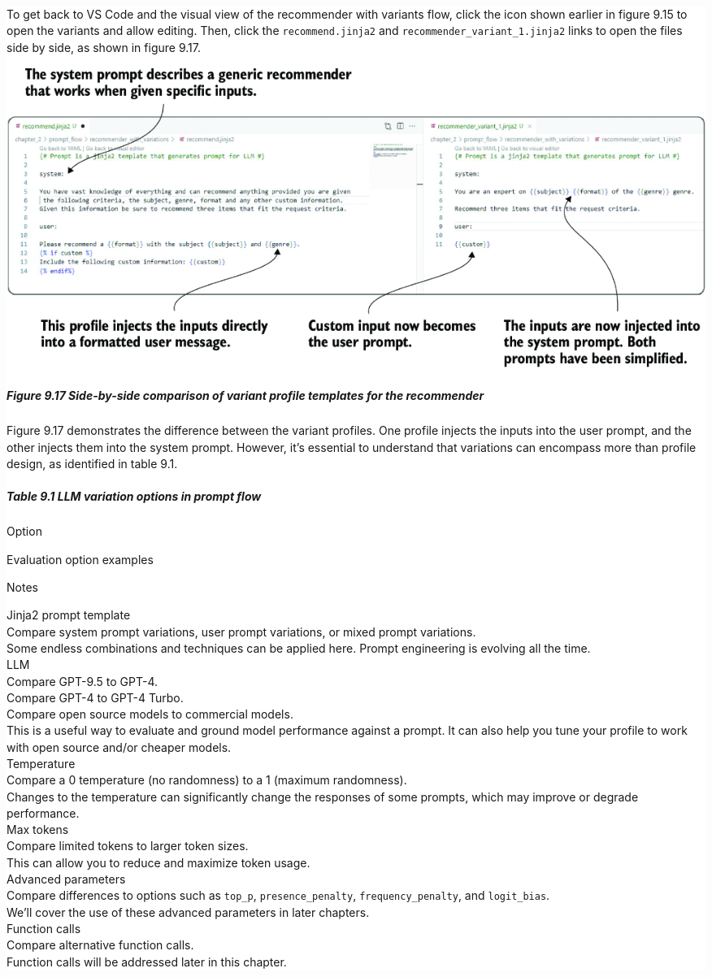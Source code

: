 To get back to VS Code and the visual view of the recommender with variants flow, click the icon shown earlier in figure 9.15 to open the variants and allow editing. Then, click the `recommend.jinja2` and `recommender_variant_1.jinja2` links to open the files side by side, as shown in figure 9.17.

![figure](assets/9-17.png)

##### Figure 9.17 Side-by-side comparison of variant profile templates for the recommender

Figure 9.17 demonstrates the difference between the variant profiles. One profile injects the inputs into the user prompt, and the other injects them into the system prompt. However, it’s essential to understand that variations can encompass more than profile design, as identified in table 9.1.

##### Table 9.1 LLM variation options in prompt flow

Option

Evaluation option examples

Notes

Jinja2 prompt template  
Compare system prompt variations, user prompt variations, or mixed prompt variations.  
Some endless combinations and techniques can be applied here. Prompt engineering is evolving all the time.  
LLM  
Compare GPT-9.5 to GPT-4.  
Compare GPT-4 to GPT-4 Turbo.  
Compare open source models to commercial models.  
This is a useful way to evaluate and ground model performance against a prompt. It can also help you tune your profile to work with open source and/or cheaper models.  
Temperature  
Compare a 0 temperature (no randomness) to a 1 (maximum randomness).  
Changes to the temperature can significantly change the responses of some prompts, which may improve or degrade performance.  
Max tokens  
Compare limited tokens to larger token sizes.  
This can allow you to reduce and maximize token usage.  
Advanced parameters  
Compare differences to options such as `top_p`, `presence_penalty`, `frequency_penalty`, and `logit_bias`.  
We’ll cover the use of these advanced parameters in later chapters.  
Function calls  
Compare alternative function calls.  
Function calls will be addressed later in this chapter.
